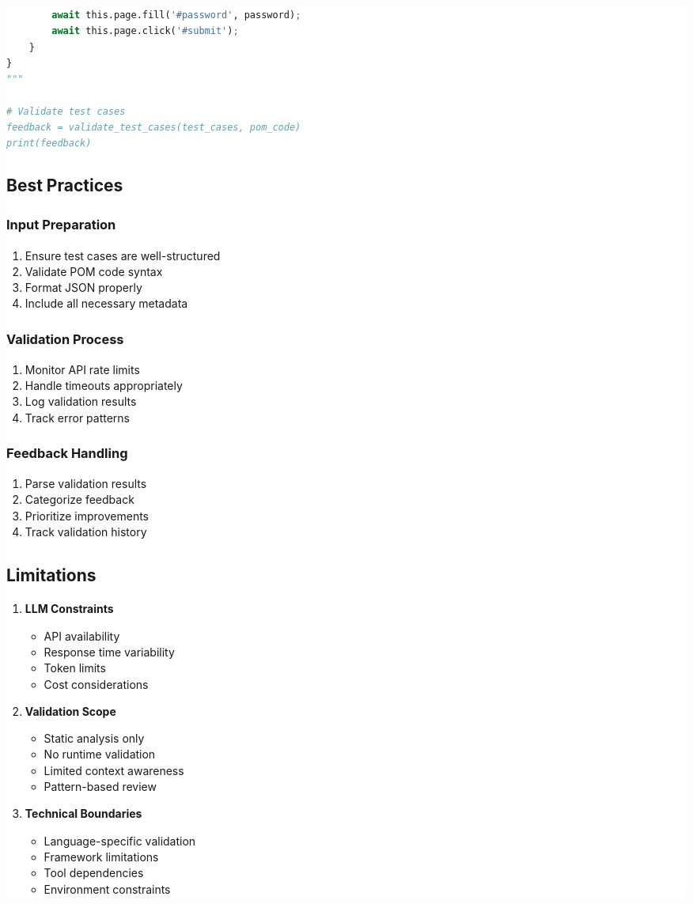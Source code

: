 ```python
        await this.page.fill('#password', password);
        await this.page.click('#submit');
    }
}
"""

# Validate test cases
feedback = validate_test_cases(test_cases, pom_code)
print(feedback)
```

## Best Practices

### Input Preparation

1. Ensure test cases are well-structured
2. Validate POM code syntax
3. Format JSON properly
4. Include all necessary metadata

### Validation Process

1. Monitor API rate limits
2. Handle timeouts appropriately
3. Log validation results
4. Track error patterns

### Feedback Handling

1. Parse validation results
2. Categorize feedback
3. Prioritize improvements
4. Track validation history

## Limitations

1. **LLM Constraints**

   - API availability
   - Response time variability
   - Token limits
   - Cost considerations

2. **Validation Scope**

   - Static analysis only
   - No runtime validation
   - Limited context awareness
   - Pattern-based review

3. **Technical Boundaries**
   - Language-specific validation
   - Framework limitations
   - Tool dependencies
   - Environment constraints

